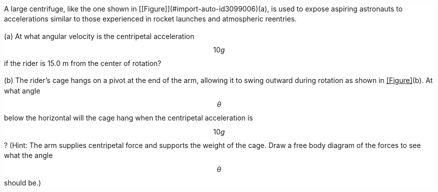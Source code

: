 </div>
</div>

<div class="exercise" data-element-type="problems-exercises">
<div class="problem" markdown="1">
A large centrifuge, like the one shown in [[Figure]](#import-auto-id3099006)(a), is used to expose aspiring astronauts to accelerations similar to those experienced in rocket launches and atmospheric reentries.

(a) At what angular velocity is the centripetal acceleration $$ 10 g $$ if the
rider is 15.0 m from the center of rotation?

(b) The rider’s cage hangs on a pivot at the end of the arm, allowing it to
swing outward during rotation as shown in [[Figure]](#import-auto-id3099006)(b).
At what angle $$ \theta $$ below the horizontal will the cage hang when the
centripetal acceleration is $$ 10 g $$ ? (Hint: The arm supplies centripetal
force and supports the weight of the cage. Draw a free body diagram of the
forces to see what the angle $$ \theta $$ should be.)
